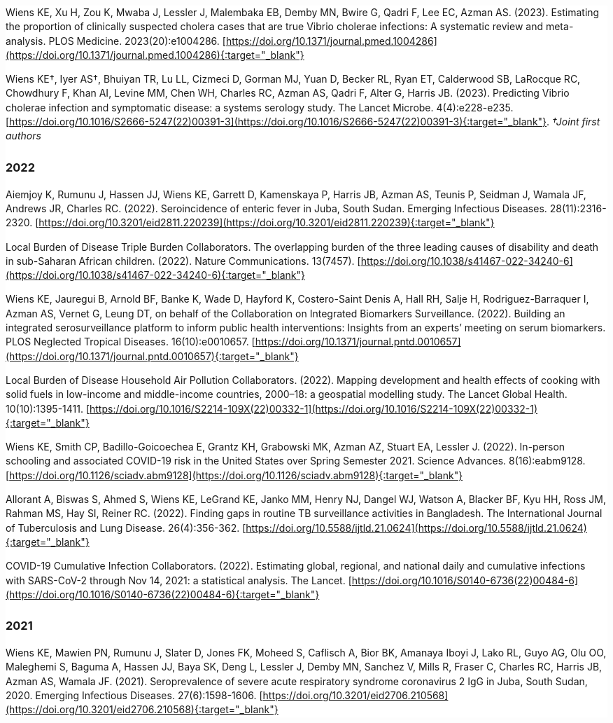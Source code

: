 Wiens KE, Xu H, Zou K, Mwaba J, Lessler J, Malembaka EB, Demby MN, Bwire G, Qadri F, Lee EC, Azman AS. (2023). Estimating the proportion of clinically suspected cholera cases that are true Vibrio cholerae infections: A systematic review and meta-analysis. PLOS Medicine. 2023(20):e1004286. [https://doi.org/10.1371/journal.pmed.1004286](https://doi.org/10.1371/journal.pmed.1004286){:target="_blank"}

Wiens KE†, Iyer AS†, Bhuiyan TR, Lu LL, Cizmeci D, Gorman MJ, Yuan D, Becker RL, Ryan ET, Calderwood SB, LaRocque RC, Chowdhury F, Khan AI, Levine MM, Chen WH, Charles RC, Azman AS, Qadri F, Alter G, Harris JB. (2023). Predicting Vibrio cholerae infection and symptomatic disease: a systems serology study. The Lancet Microbe. 4(4):e228-e235.  [https://doi.org/10.1016/S2666-5247(22)00391-3](https://doi.org/10.1016/S2666-5247(22)00391-3){:target="_blank"}. _†Joint first authors_

### 2022

Aiemjoy K, Rumunu J, Hassen JJ, Wiens KE, Garrett D, Kamenskaya P, Harris JB, Azman AS, Teunis P, Seidman J, Wamala JF, Andrews JR, Charles RC. (2022). Seroincidence of enteric fever in Juba, South Sudan. Emerging Infectious Diseases. 28(11):2316-2320. [https://doi.org/10.3201/eid2811.220239](https://doi.org/10.3201/eid2811.220239){:target="_blank"}

Local Burden of Disease Triple Burden Collaborators. The overlapping burden of the three leading causes of disability and death in sub-Saharan African children. (2022). Nature Communications. 13(7457). [https://doi.org/10.1038/s41467-022-34240-6](https://doi.org/10.1038/s41467-022-34240-6){:target="_blank"}

Wiens KE, Jauregui B, Arnold BF, Banke K, Wade D, Hayford K, Costero-Saint Denis A, Hall RH, Salje H, Rodriguez-Barraquer I, Azman AS, Vernet G, Leung DT, on behalf of the Collaboration on Integrated Biomarkers Surveillance. (2022). Building an integrated serosurveillance platform to inform public health interventions: Insights from an experts’ meeting on serum biomarkers. PLOS Neglected Tropical Diseases. 16(10):e0010657. [https://doi.org/10.1371/journal.pntd.0010657](https://doi.org/10.1371/journal.pntd.0010657){:target="_blank"}

Local Burden of Disease Household Air Pollution Collaborators. (2022). Mapping development and health effects of cooking with solid fuels in low-income and middle-income countries, 2000–18: a geospatial modelling study. The Lancet Global Health. 10(10):1395-1411. [https://doi.org/10.1016/S2214-109X(22)00332-1](https://doi.org/10.1016/S2214-109X(22)00332-1){:target="_blank"}

Wiens KE, Smith CP, Badillo-Goicoechea E, Grantz KH, Grabowski MK, Azman AZ, Stuart EA, Lessler J. (2022). In-person schooling and associated COVID-19 risk in the United States over Spring Semester 2021. Science Advances. 8(16):eabm9128. [https://doi.org/10.1126/sciadv.abm9128](https://doi.org/10.1126/sciadv.abm9128){:target="_blank"}

Allorant A, Biswas S, Ahmed S, Wiens KE, LeGrand KE, Janko MM, Henry NJ, Dangel WJ, Watson A, Blacker BF, Kyu HH, Ross JM, Rahman MS, Hay SI, Reiner RC. (2022). Finding gaps in routine TB surveillance activities in Bangladesh. The International Journal of Tuberculosis and Lung Disease. 26(4):356-362. [https://doi.org/10.5588/ijtld.21.0624](https://doi.org/10.5588/ijtld.21.0624){:target="_blank"}

COVID-19 Cumulative Infection Collaborators. (2022). Estimating global, regional, and national daily and cumulative infections with SARS-CoV-2 through Nov 14, 2021: a statistical analysis. The Lancet. [https://doi.org/10.1016/S0140-6736(22)00484-6](https://doi.org/10.1016/S0140-6736(22)00484-6){:target="_blank"}

### 2021

Wiens KE, Mawien PN, Rumunu J, Slater D, Jones FK, Moheed S, Caflisch A, Bior BK, Amanaya Iboyi J, Lako RL, Guyo AG, Olu OO, Maleghemi S, Baguma A, Hassen JJ, Baya SK, Deng L, Lessler J, Demby MN, Sanchez V, Mills R, Fraser C, Charles RC, Harris JB, Azman AS, Wamala JF. (2021). Seroprevalence of severe acute respiratory syndrome coronavirus 2 IgG in Juba, South Sudan, 2020. Emerging Infectious Diseases. 27(6):1598-1606. [https://doi.org/10.3201/eid2706.210568](https://doi.org/10.3201/eid2706.210568){:target="_blank"}
